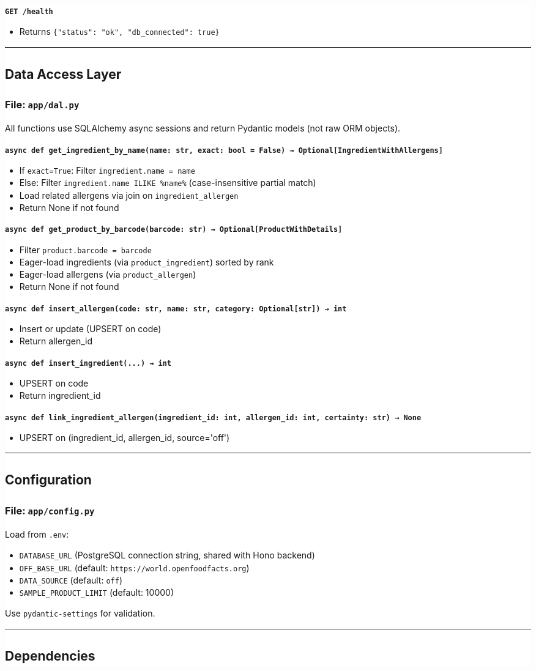 **`GET /health`**
- Returns `{"status": "ok", "db_connected": true}`

---

## Data Access Layer

### File: `app/dal.py`

All functions use SQLAlchemy async sessions and return Pydantic models (not raw ORM objects).

**`async def get_ingredient_by_name(name: str, exact: bool = False) → Optional[IngredientWithAllergens]`**
- If `exact=True`: Filter `ingredient.name = name`
- Else: Filter `ingredient.name ILIKE %name%` (case-insensitive partial match)
- Load related allergens via join on `ingredient_allergen`
- Return None if not found

**`async def get_product_by_barcode(barcode: str) → Optional[ProductWithDetails]`**
- Filter `product.barcode = barcode`
- Eager-load ingredients (via `product_ingredient`) sorted by rank
- Eager-load allergens (via `product_allergen`)
- Return None if not found

**`async def insert_allergen(code: str, name: str, category: Optional[str]) → int`**
- Insert or update (UPSERT on code)
- Return allergen_id

**`async def insert_ingredient(...) → int`**
- UPSERT on code
- Return ingredient_id

**`async def link_ingredient_allergen(ingredient_id: int, allergen_id: int, certainty: str) → None`**
- UPSERT on (ingredient_id, allergen_id, source='off')

---

## Configuration

### File: `app/config.py`

Load from `.env`:
- `DATABASE_URL` (PostgreSQL connection string, shared with Hono backend)
- `OFF_BASE_URL` (default: `https://world.openfoodfacts.org`)
- `DATA_SOURCE` (default: `off`)
- `SAMPLE_PRODUCT_LIMIT` (default: 10000)

Use `pydantic-settings` for validation.

---

## Dependencies
